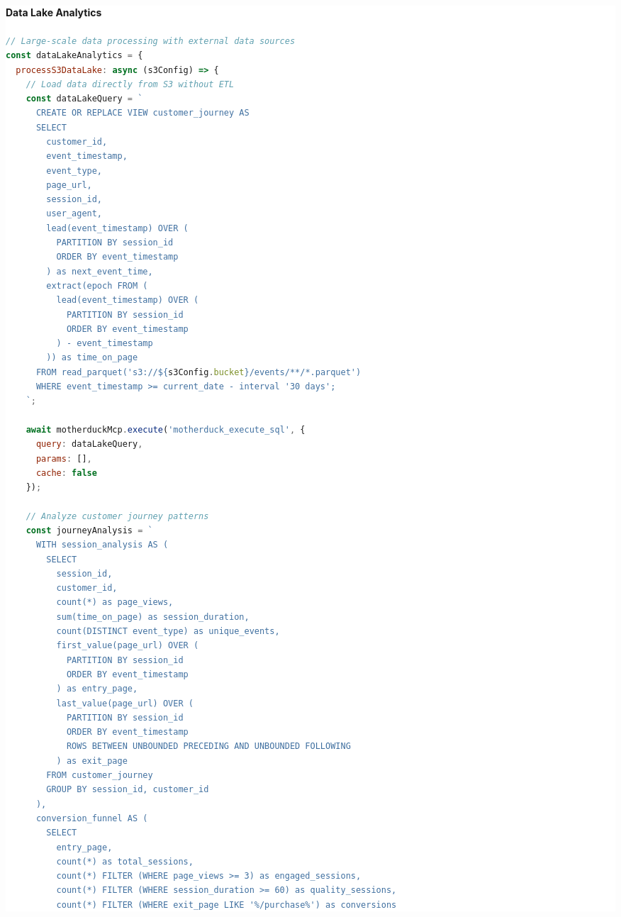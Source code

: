 #### Data Lake Analytics
```javascript
// Large-scale data processing with external data sources
const dataLakeAnalytics = {
  processS3DataLake: async (s3Config) => {
    // Load data directly from S3 without ETL
    const dataLakeQuery = `
      CREATE OR REPLACE VIEW customer_journey AS
      SELECT 
        customer_id,
        event_timestamp,
        event_type,
        page_url,
        session_id,
        user_agent,
        lead(event_timestamp) OVER (
          PARTITION BY session_id 
          ORDER BY event_timestamp
        ) as next_event_time,
        extract(epoch FROM (
          lead(event_timestamp) OVER (
            PARTITION BY session_id 
            ORDER BY event_timestamp
          ) - event_timestamp
        )) as time_on_page
      FROM read_parquet('s3://${s3Config.bucket}/events/**/*.parquet')
      WHERE event_timestamp >= current_date - interval '30 days';
    `;

    await motherduckMcp.execute('motherduck_execute_sql', {
      query: dataLakeQuery,
      params: [],
      cache: false
    });

    // Analyze customer journey patterns
    const journeyAnalysis = `
      WITH session_analysis AS (
        SELECT 
          session_id,
          customer_id,
          count(*) as page_views,
          sum(time_on_page) as session_duration,
          count(DISTINCT event_type) as unique_events,
          first_value(page_url) OVER (
            PARTITION BY session_id 
            ORDER BY event_timestamp
          ) as entry_page,
          last_value(page_url) OVER (
            PARTITION BY session_id 
            ORDER BY event_timestamp
            ROWS BETWEEN UNBOUNDED PRECEDING AND UNBOUNDED FOLLOWING
          ) as exit_page
        FROM customer_journey
        GROUP BY session_id, customer_id
      ),
      conversion_funnel AS (
        SELECT 
          entry_page,
          count(*) as total_sessions,
          count(*) FILTER (WHERE page_views >= 3) as engaged_sessions,
          count(*) FILTER (WHERE session_duration >= 60) as quality_sessions,
          count(*) FILTER (WHERE exit_page LIKE '%/purchase%') as conversions
```